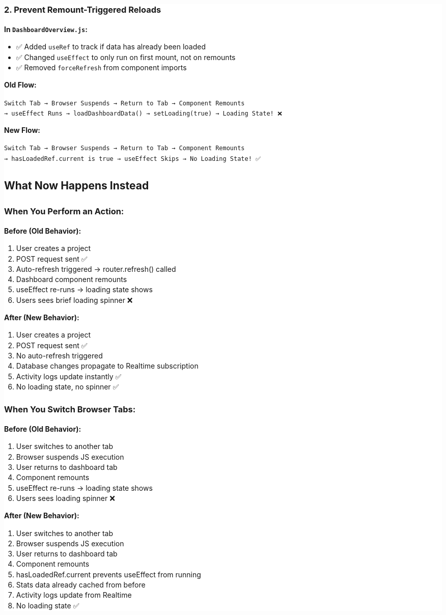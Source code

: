### 2. Prevent Remount-Triggered Reloads

**In `DashboardOverview.js`:**
- ✅ Added `useRef` to track if data has already been loaded
- ✅ Changed `useEffect` to only run on first mount, not on remounts
- ✅ Removed `forceRefresh` from component imports

**Old Flow:**
```
Switch Tab → Browser Suspends → Return to Tab → Component Remounts
→ useEffect Runs → loadDashboardData() → setLoading(true) → Loading State! ❌
```

**New Flow:**
```
Switch Tab → Browser Suspends → Return to Tab → Component Remounts
→ hasLoadedRef.current is true → useEffect Skips → No Loading State! ✅
```

## What Now Happens Instead

### When You Perform an Action:

**Before (Old Behavior):**
1. User creates a project
2. POST request sent ✅
3. Auto-refresh triggered → router.refresh() called
4. Dashboard component remounts
5. useEffect re-runs → loading state shows
6. Users sees brief loading spinner ❌

**After (New Behavior):**
1. User creates a project  
2. POST request sent ✅
3. No auto-refresh triggered
4. Database changes propagate to Realtime subscription
5. Activity logs update instantly ✅
6. No loading state, no spinner ✅

### When You Switch Browser Tabs:

**Before (Old Behavior):**
1. User switches to another tab
2. Browser suspends JS execution
3. User returns to dashboard tab
4. Component remounts
5. useEffect re-runs → loading state shows
6. Users sees loading spinner ❌

**After (New Behavior):**
1. User switches to another tab
2. Browser suspends JS execution  
3. User returns to dashboard tab
4. Component remounts
5. hasLoadedRef.current prevents useEffect from running
6. Stats data already cached from before
7. Activity logs update from Realtime
8. No loading state ✅
